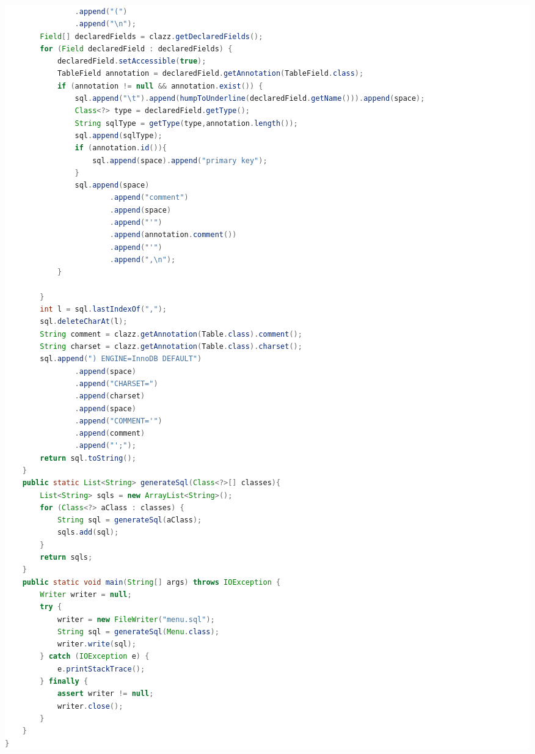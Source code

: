 ~~~java
                .append("(")
                .append("\n");
        Field[] declaredFields = clazz.getDeclaredFields();
        for (Field declaredField : declaredFields) {
            declaredField.setAccessible(true);
            TableField annotation = declaredField.getAnnotation(TableField.class);
            if (annotation != null && annotation.exist()) {
                sql.append("\t").append(humpToUnderline(declaredField.getName())).append(space);
                Class<?> type = declaredField.getType();
                String sqlType = getType(type,annotation.length());
                sql.append(sqlType);
                if (annotation.id()){
                    sql.append(space).append("primary key");
                }
                sql.append(space)
                        .append("comment")
                        .append(space)
                        .append("'")
                        .append(annotation.comment())
                        .append("'")
                        .append(",\n");
            }

        }
        int l = sql.lastIndexOf(",");
        sql.deleteCharAt(l);
        String comment = clazz.getAnnotation(Table.class).comment();
        String charset = clazz.getAnnotation(Table.class).charset();
        sql.append(") ENGINE=InnoDB DEFAULT")
                .append(space)
                .append("CHARSET=")
                .append(charset)
                .append(space)
                .append("COMMENT='")
                .append(comment)
                .append("';");
        return sql.toString();
    }
    public static List<String> generateSql(Class<?>[] classes){
        List<String> sqls = new ArrayList<String>();
        for (Class<?> aClass : classes) {
            String sql = generateSql(aClass);
            sqls.add(sql);
        }
        return sqls;
    }
    public static void main(String[] args) throws IOException {
        Writer writer = null;
        try {
            writer = new FileWriter("menu.sql");
            String sql = generateSql(Menu.class);
            writer.write(sql);
        } catch (IOException e) {
            e.printStackTrace();
        } finally {
            assert writer != null;
            writer.close();
        }
    }
}

~~~
